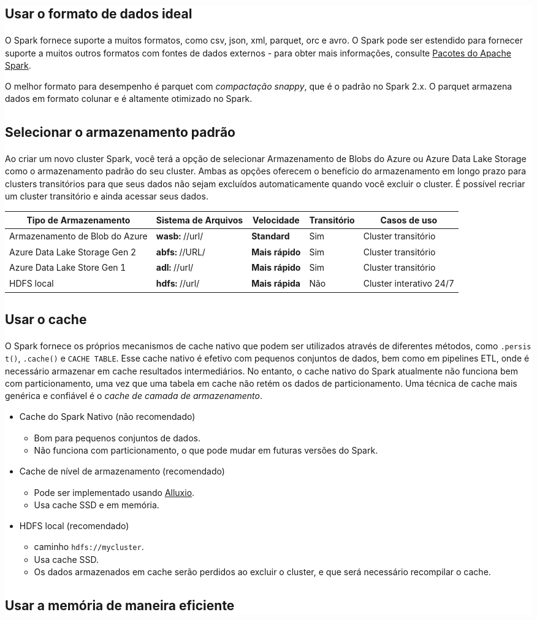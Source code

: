 ## <a name="use-optimal-data-format"></a>Usar o formato de dados ideal

O Spark fornece suporte a muitos formatos, como csv, json, xml, parquet, orc e avro. O Spark pode ser estendido para fornecer suporte a muitos outros formatos com fontes de dados externos - para obter mais informações, consulte [Pacotes do Apache Spark](https://spark-packages.org).

O melhor formato para desempenho é parquet com *compactação snappy*, que é o padrão no Spark 2.x. O parquet armazena dados em formato colunar e é altamente otimizado no Spark.

## <a name="select-default-storage"></a>Selecionar o armazenamento padrão

Ao criar um novo cluster Spark, você terá a opção de selecionar Armazenamento de Blobs do Azure ou Azure Data Lake Storage como o armazenamento padrão do seu cluster. Ambas as opções oferecem o benefício do armazenamento em longo prazo para clusters transitórios para que seus dados não sejam excluídos automaticamente quando você excluir o cluster. É possível recriar um cluster transitório e ainda acessar seus dados.

| Tipo de Armazenamento | Sistema de Arquivos | Velocidade | Transitório | Casos de uso |
| --- | --- | --- | --- | --- |
| Armazenamento de Blob do Azure | **wasb:** //url/ | **Standard** | Sim | Cluster transitório |
| Azure Data Lake Storage Gen 2| **abfs:** //URL/ | **Mais rápido** | Sim | Cluster transitório |
| Azure Data Lake Store Gen 1| **adl:** //url/ | **Mais rápido** | Sim | Cluster transitório |
| HDFS local | **hdfs:** //url/ | **Mais rápida** | Não | Cluster interativo 24/7 |

## <a name="use-the-cache"></a>Usar o cache

O Spark fornece os próprios mecanismos de cache nativo que podem ser utilizados através de diferentes métodos, como `.persist()`, `.cache()` e `CACHE TABLE`. Esse cache nativo é efetivo com pequenos conjuntos de dados, bem como em pipelines ETL, onde é necessário armazenar em cache resultados intermediários. No entanto, o cache nativo do Spark atualmente não funciona bem com particionamento, uma vez que uma tabela em cache não retém os dados de particionamento. Uma técnica de cache mais genérica e confiável é o *cache de camada de armazenamento*.

* Cache do Spark Nativo (não recomendado)
    * Bom para pequenos conjuntos de dados.
    * Não funciona com particionamento, o que pode mudar em futuras versões do Spark.

* Cache de nível de armazenamento (recomendado)
    * Pode ser implementado usando [Alluxio](https://www.alluxio.org/).
    * Usa cache SSD e em memória.

* HDFS local (recomendado)
    * caminho `hdfs://mycluster`.
    * Usa cache SSD.
    * Os dados armazenados em cache serão perdidos ao excluir o cluster, e que será necessário recompilar o cache.

## <a name="use-memory-efficiently"></a>Usar a memória de maneira eficiente
